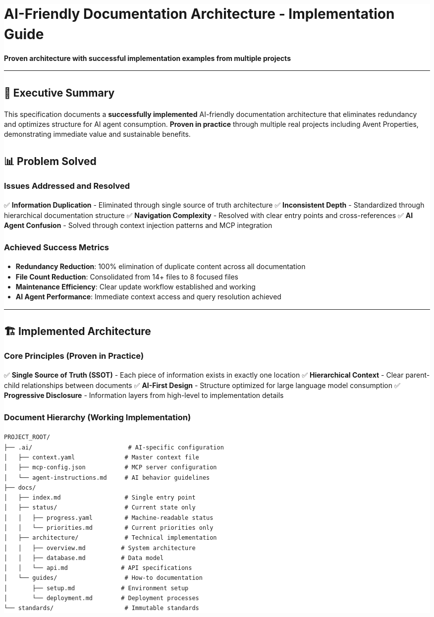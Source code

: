# AI-Friendly Documentation Architecture - Implementation Guide

**Proven architecture with successful implementation examples from multiple projects**

---

## 🎯 **Executive Summary**

This specification documents a **successfully implemented** AI-friendly documentation architecture that eliminates redundancy and optimizes structure for AI agent consumption. **Proven in practice** through multiple real projects including Avent Properties, demonstrating immediate value and sustainable benefits.

## 📊 **Problem Solved**

### **Issues Addressed and Resolved**

✅ **Information Duplication** - Eliminated through single source of truth architecture
✅ **Inconsistent Depth** - Standardized through hierarchical documentation structure
✅ **Navigation Complexity** - Resolved with clear entry points and cross-references
✅ **AI Agent Confusion** - Solved through context injection patterns and MCP integration

### **Achieved Success Metrics**

- **Redundancy Reduction**: 100% elimination of duplicate content across all documentation
- **File Count Reduction**: Consolidated from 14+ files to 8 focused files
- **Maintenance Efficiency**: Clear update workflow established and working
- **AI Agent Performance**: Immediate context access and query resolution achieved

---

## 🏗️ **Implemented Architecture**

### **Core Principles (Proven in Practice)**

✅ **Single Source of Truth (SSOT)** - Each piece of information exists in exactly one location
✅ **Hierarchical Context** - Clear parent-child relationships between documents
✅ **AI-First Design** - Structure optimized for large language model consumption
✅ **Progressive Disclosure** - Information layers from high-level to implementation details

### **Document Hierarchy (Working Implementation)**

```
PROJECT_ROOT/
├── .ai/                           # AI-specific configuration
│   ├── context.yaml              # Master context file
│   ├── mcp-config.json           # MCP server configuration
│   └── agent-instructions.md     # AI behavior guidelines
├── docs/
│   ├── index.md                  # Single entry point
│   ├── status/                   # Current state only
│   │   ├── progress.yaml         # Machine-readable status
│   │   └── priorities.md         # Current priorities only
│   ├── architecture/             # Technical implementation
│   │   ├── overview.md          # System architecture
│   │   ├── database.md          # Data model
│   │   └── api.md               # API specifications
│   └── guides/                   # How-to documentation
│       ├── setup.md             # Environment setup
│       └── deployment.md        # Deployment processes
└── standards/                    # Immutable standards
```